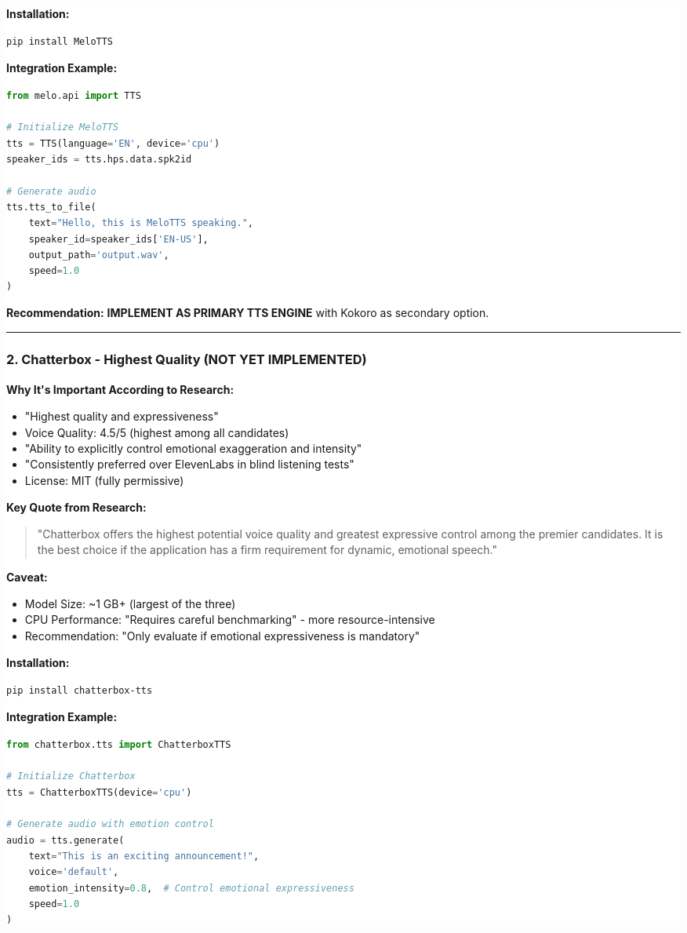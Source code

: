 **Installation:**
```bash
pip install MeloTTS
```

**Integration Example:**
```python
from melo.api import TTS

# Initialize MeloTTS
tts = TTS(language='EN', device='cpu')
speaker_ids = tts.hps.data.spk2id

# Generate audio
tts.tts_to_file(
    text="Hello, this is MeloTTS speaking.",
    speaker_id=speaker_ids['EN-US'],
    output_path='output.wav',
    speed=1.0
)
```

**Recommendation:** **IMPLEMENT AS PRIMARY TTS ENGINE** with Kokoro as secondary option.

---

### 2. **Chatterbox** - Highest Quality (NOT YET IMPLEMENTED)

**Why It's Important According to Research:**
- "Highest quality and expressiveness"
- Voice Quality: 4.5/5 (highest among all candidates)
- "Ability to explicitly control emotional exaggeration and intensity"
- "Consistently preferred over ElevenLabs in blind listening tests"
- License: MIT (fully permissive)

**Key Quote from Research:**
> "Chatterbox offers the highest potential voice quality and greatest expressive control among the premier candidates. It is the best choice if the application has a firm requirement for dynamic, emotional speech."

**Caveat:**
- Model Size: ~1 GB+ (largest of the three)
- CPU Performance: "Requires careful benchmarking" - more resource-intensive
- Recommendation: "Only evaluate if emotional expressiveness is mandatory"

**Installation:**
```bash
pip install chatterbox-tts
```

**Integration Example:**
```python
from chatterbox.tts import ChatterboxTTS

# Initialize Chatterbox
tts = ChatterboxTTS(device='cpu')

# Generate audio with emotion control
audio = tts.generate(
    text="This is an exciting announcement!",
    voice='default',
    emotion_intensity=0.8,  # Control emotional expressiveness
    speed=1.0
)
```
